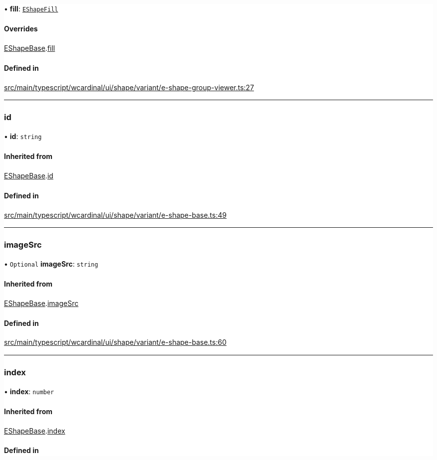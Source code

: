 • **fill**: [`EShapeFill`](../interfaces/EShapeFill.md)

#### Overrides

[EShapeBase](EShapeBase.md).[fill](EShapeBase.md#fill)

#### Defined in

[src/main/typescript/wcardinal/ui/shape/variant/e-shape-group-viewer.ts:27](https://github.com/winter-cardinal/winter-cardinal-ui/blob/v0.179.0/src/main/typescript/wcardinal/ui/shape/variant/e-shape-group-viewer.ts#L27)

___

### id

• **id**: `string`

#### Inherited from

[EShapeBase](EShapeBase.md).[id](EShapeBase.md#id)

#### Defined in

[src/main/typescript/wcardinal/ui/shape/variant/e-shape-base.ts:49](https://github.com/winter-cardinal/winter-cardinal-ui/blob/v0.179.0/src/main/typescript/wcardinal/ui/shape/variant/e-shape-base.ts#L49)

___

### imageSrc

• `Optional` **imageSrc**: `string`

#### Inherited from

[EShapeBase](EShapeBase.md).[imageSrc](EShapeBase.md#imagesrc)

#### Defined in

[src/main/typescript/wcardinal/ui/shape/variant/e-shape-base.ts:60](https://github.com/winter-cardinal/winter-cardinal-ui/blob/v0.179.0/src/main/typescript/wcardinal/ui/shape/variant/e-shape-base.ts#L60)

___

### index

• **index**: `number`

#### Inherited from

[EShapeBase](EShapeBase.md).[index](EShapeBase.md#index)

#### Defined in
